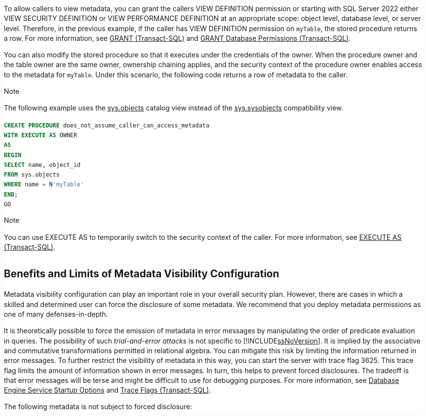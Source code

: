  To allow callers to view metadata, you can grant the callers VIEW DEFINITION permission or starting with SQL Server 2022 either VIEW SECURITY DEFINITION or VIEW PERFORMANCE DEFINITION at an appropriate scope: object level, database level, or server level. Therefore, in the previous example, if the caller has VIEW DEFINITION  permission on `myTable`, the stored procedure returns a row. For more information, see [GRANT &#40;Transact-SQL&#41;](../../t-sql/statements/grant-transact-sql.md) and [GRANT Database Permissions &#40;Transact-SQL&#41;](../../t-sql/statements/grant-database-permissions-transact-sql.md).  
  
 You can also modify the stored procedure so that it executes under the credentials of the owner. When the procedure owner and the table owner are the same owner, ownership chaining applies, and the security context of the procedure owner enables access to the metadata for `myTable`. Under this scenario, the following code returns a row of metadata to the caller.  
  
> [!NOTE]  
>  The following example uses the [sys.objects](../../relational-databases/system-catalog-views/sys-objects-transact-sql.md) catalog view instead of the [sys.sysobjects](../../relational-databases/system-compatibility-views/sys-sysobjects-transact-sql.md) compatibility view.  
  
```sql  
CREATE PROCEDURE does_not_assume_caller_can_access_metadata  
WITH EXECUTE AS OWNER  
AS  
BEGIN  
SELECT name, object_id  
FROM sys.objects   
WHERE name = N'myTable'   
END;  
GO  
```  
  
> [!NOTE]  
>  You can use EXECUTE AS to temporarily switch to the security context of the caller. For more information, see [EXECUTE AS &#40;Transact-SQL&#41;](../../t-sql/statements/execute-as-transact-sql.md).  
  
## Benefits and Limits of Metadata Visibility Configuration  
 Metadata visibility configuration can play an important role in your overall security plan. However, there are cases in which a skilled and determined user can force the disclosure of some metadata. We recommend that you deploy metadata permissions as one of many defenses-in-depth.  
  
 It is theoretically possible to force the emission of metadata in error messages by manipulating the order of predicate evaluation in queries. The possibility of such *trial-and-error attacks* is not specific to [!INCLUDE[ssNoVersion](../../includes/ssnoversion-md.md)]. It is implied by the associative and commutative transformations permitted in relational algebra. You can mitigate this risk by limiting the information returned in error messages. To further restrict the visibility of metadata in this way, you can start the server with trace flag 3625. This trace flag limits the amount of information shown in error messages. In turn, this helps to prevent forced disclosures. The tradeoff is that error messages will be terse and might be difficult to use for debugging purposes. For more information, see [Database Engine Service Startup Options](../../database-engine/configure-windows/database-engine-service-startup-options.md) and [Trace Flags &#40;Transact-SQL&#41;](../../t-sql/database-console-commands/dbcc-traceon-trace-flags-transact-sql.md).  
  
 The following metadata is not subject to forced disclosure:  
  